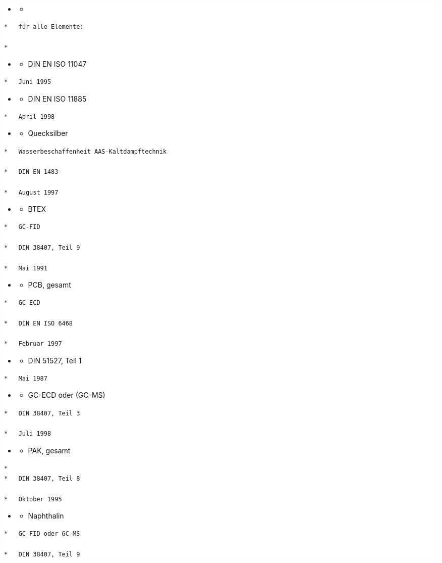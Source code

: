 
*    *
    *   für alle Elemente:

    *

*    *   DIN EN ISO 11047

    *   Juni 1995


*    *   DIN EN ISO 11885

    *   April 1998


*    *   Quecksilber

    *   Wasserbeschaffenheit AAS-Kaltdampftechnik

    *   DIN EN 1483

    *   August 1997


*    *   BTEX

    *   GC-FID

    *   DIN 38407, Teil 9

    *   Mai 1991


*    *   PCB, gesamt

    *   GC-ECD

    *   DIN EN ISO 6468

    *   Februar 1997


*    *   DIN 51527, Teil 1

    *   Mai 1987


*    *   GC-ECD oder (GC-MS)

    *   DIN 38407, Teil 3

    *   Juli 1998


*    *   PAK, gesamt

    *
    *   DIN 38407, Teil 8

    *   Oktober 1995


*    *   Naphthalin

    *   GC-FID oder GC-MS

    *   DIN 38407, Teil 9
